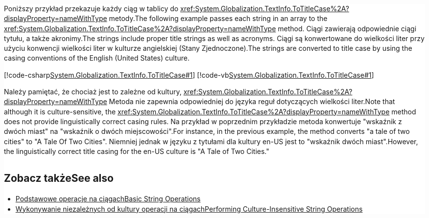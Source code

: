  <span data-ttu-id="dd73e-139">Poniższy przykład przekazuje każdy ciąg w tablicy do <xref:System.Globalization.TextInfo.ToTitleCase%2A?displayProperty=nameWithType> metody.</span><span class="sxs-lookup"><span data-stu-id="dd73e-139">The following example passes each string in an array to the <xref:System.Globalization.TextInfo.ToTitleCase%2A?displayProperty=nameWithType> method.</span></span>  <span data-ttu-id="dd73e-140">Ciągi zawierają odpowiednie ciągi tytułu, a także akronimy.</span><span class="sxs-lookup"><span data-stu-id="dd73e-140">The strings include proper title strings as well as acronyms.</span></span> <span data-ttu-id="dd73e-141">Ciągi są konwertowane do wielkości liter przy użyciu konwencji wielkości liter w kulturze angielskiej (Stany Zjednoczone).</span><span class="sxs-lookup"><span data-stu-id="dd73e-141">The strings are converted to title case by using the casing conventions of the English (United States) culture.</span></span>  
  
 [!code-csharp[System.Globalization.TextInfo.ToTitleCase#1](../../../samples/snippets/csharp/VS_Snippets_CLR_System/system.globalization.textinfo.totitlecase/cs/totitlecase2.cs#1)]
 [!code-vb[System.Globalization.TextInfo.ToTitleCase#1](../../../samples/snippets/visualbasic/VS_Snippets_CLR_System/system.globalization.textinfo.totitlecase/vb/totitlecase2.vb#1)]  
  
 <span data-ttu-id="dd73e-142">Należy pamiętać, że chociaż jest to zależne od kultury, <xref:System.Globalization.TextInfo.ToTitleCase%2A?displayProperty=nameWithType> Metoda nie zapewnia odpowiedniej do języka reguł dotyczących wielkości liter.</span><span class="sxs-lookup"><span data-stu-id="dd73e-142">Note that although it is culture-sensitive, the <xref:System.Globalization.TextInfo.ToTitleCase%2A?displayProperty=nameWithType> method does not provide linguistically correct casing rules.</span></span> <span data-ttu-id="dd73e-143">Na przykład w poprzednim przykładzie metoda konwertuje "wskaźnik z dwóch miast" na "wskaźnik o dwóch miejscowości".</span><span class="sxs-lookup"><span data-stu-id="dd73e-143">For instance, in the previous example, the method converts "a tale of two cities" to "A Tale Of Two Cities".</span></span> <span data-ttu-id="dd73e-144">Niemniej jednak w języku z tytułami dla kultury en-US jest to "wskaźnik dwóch miast".</span><span class="sxs-lookup"><span data-stu-id="dd73e-144">However, the linguistically correct title casing for the en-US culture is "A Tale of Two Cities."</span></span>  
  
## <a name="see-also"></a><span data-ttu-id="dd73e-145">Zobacz także</span><span class="sxs-lookup"><span data-stu-id="dd73e-145">See also</span></span>

- [<span data-ttu-id="dd73e-146">Podstawowe operacje na ciągach</span><span class="sxs-lookup"><span data-stu-id="dd73e-146">Basic String Operations</span></span>](basic-string-operations.md)
- [<span data-ttu-id="dd73e-147">Wykonywanie niezależnych od kultury operacji na ciągach</span><span class="sxs-lookup"><span data-stu-id="dd73e-147">Performing Culture-Insensitive String Operations</span></span>](../globalization-localization/performing-culture-insensitive-string-operations.md)
